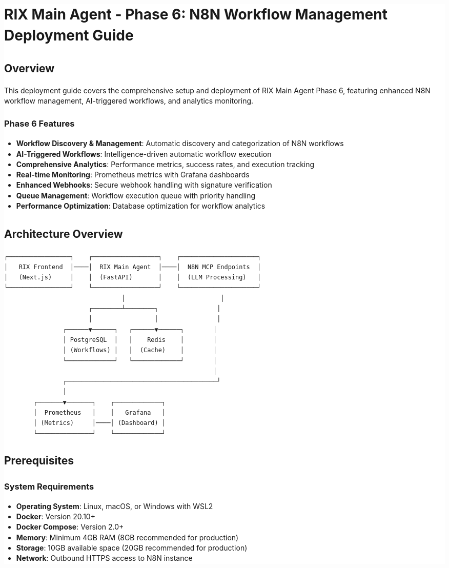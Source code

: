 # RIX Main Agent - Phase 6: N8N Workflow Management Deployment Guide

## Overview

This deployment guide covers the comprehensive setup and deployment of RIX Main Agent Phase 6, featuring enhanced N8N workflow management, AI-triggered workflows, and analytics monitoring.

### Phase 6 Features

- **Workflow Discovery & Management**: Automatic discovery and categorization of N8N workflows
- **AI-Triggered Workflows**: Intelligence-driven automatic workflow execution
- **Comprehensive Analytics**: Performance metrics, success rates, and execution tracking
- **Real-time Monitoring**: Prometheus metrics with Grafana dashboards
- **Enhanced Webhooks**: Secure webhook handling with signature verification
- **Queue Management**: Workflow execution queue with priority handling
- **Performance Optimization**: Database optimization for workflow analytics

## Architecture Overview

```
┌─────────────────┐    ┌──────────────────┐    ┌─────────────────────┐
│   RIX Frontend  │────│  RIX Main Agent  │────│  N8N MCP Endpoints  │
│   (Next.js)     │    │  (FastAPI)       │    │  (LLM Processing)   │
└─────────────────┘    └──────────────────┘    └─────────────────────┘
                                │                          │
                       ┌────────┴────────┐                │
                       │                 │                │
                ┌──────▼──────┐   ┌──────▼──────┐        │
                │ PostgreSQL  │   │    Redis    │        │
                │ (Workflows) │   │  (Cache)    │        │
                └─────────────┘   └─────────────┘        │
                                                         │
                ┌─────────────────────────────────────────┘
                │
        ┌───────▼───────┐    ┌─────────────┐
        │  Prometheus   │    │   Grafana   │
        │ (Metrics)     │────│ (Dashboard) │
        └───────────────┘    └─────────────┘
```

## Prerequisites

### System Requirements

- **Operating System**: Linux, macOS, or Windows with WSL2
- **Docker**: Version 20.10+ 
- **Docker Compose**: Version 2.0+
- **Memory**: Minimum 4GB RAM (8GB recommended for production)
- **Storage**: 10GB available space (20GB recommended for production)
- **Network**: Outbound HTTPS access to N8N instance
